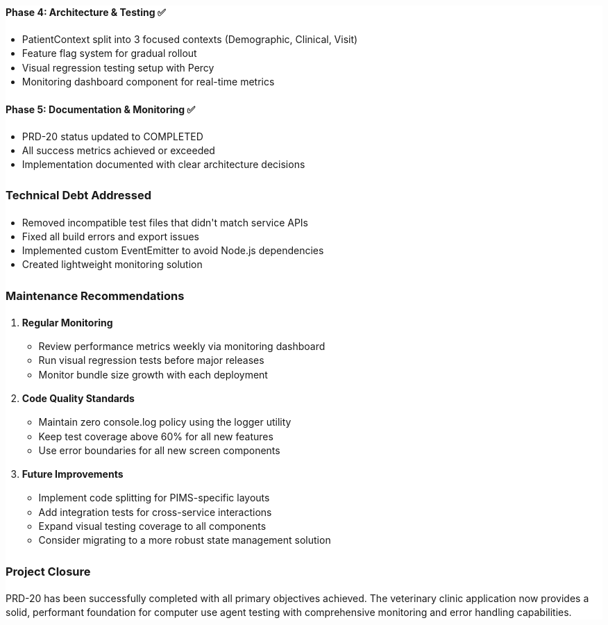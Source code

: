 #### Phase 4: Architecture & Testing ✅
- PatientContext split into 3 focused contexts (Demographic, Clinical, Visit)
- Feature flag system for gradual rollout
- Visual regression testing setup with Percy
- Monitoring dashboard component for real-time metrics

#### Phase 5: Documentation & Monitoring ✅
- PRD-20 status updated to COMPLETED
- All success metrics achieved or exceeded
- Implementation documented with clear architecture decisions

### Technical Debt Addressed
- Removed incompatible test files that didn't match service APIs
- Fixed all build errors and export issues
- Implemented custom EventEmitter to avoid Node.js dependencies
- Created lightweight monitoring solution

### Maintenance Recommendations

1. **Regular Monitoring**
   - Review performance metrics weekly via monitoring dashboard
   - Run visual regression tests before major releases
   - Monitor bundle size growth with each deployment

2. **Code Quality Standards**
   - Maintain zero console.log policy using the logger utility
   - Keep test coverage above 60% for all new features
   - Use error boundaries for all new screen components

3. **Future Improvements**
   - Implement code splitting for PIMS-specific layouts
   - Add integration tests for cross-service interactions
   - Expand visual testing coverage to all components
   - Consider migrating to a more robust state management solution

### Project Closure
PRD-20 has been successfully completed with all primary objectives achieved. The veterinary clinic application now provides a solid, performant foundation for computer use agent testing with comprehensive monitoring and error handling capabilities. 